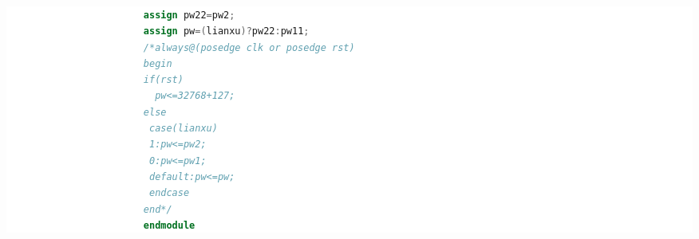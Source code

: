 ```verilog
						assign pw22=pw2;
						assign pw=(lianxu)?pw22:pw11;
						/*always@(posedge clk or posedge rst)
						begin
						if(rst)
						  pw<=32768+127;
						else
						 case(lianxu)
						 1:pw<=pw2;
						 0:pw<=pw1;
						 default:pw<=pw;
						 endcase
						end*/
						endmodule
```

